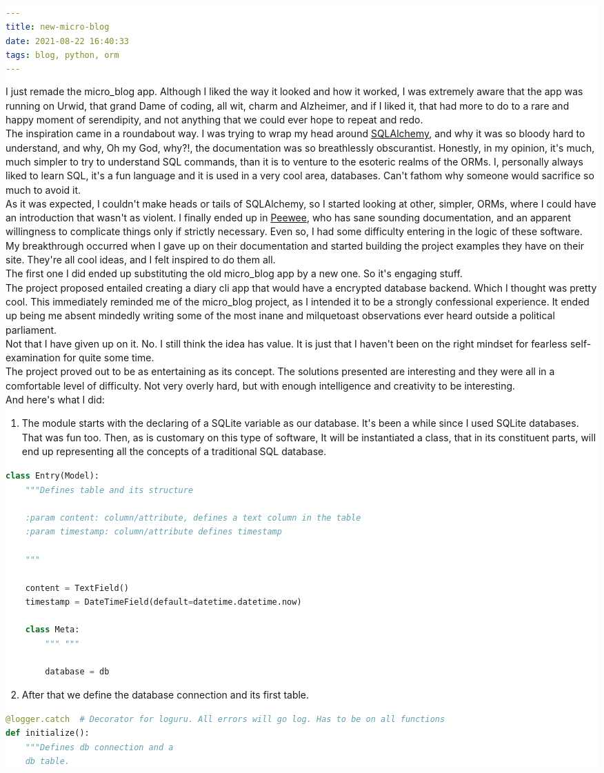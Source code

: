 ```yaml
---
title: new-micro-blog
date: 2021-08-22 16:40:33
tags: blog, python, orm
---
```


I just remade the micro_blog app. Although I liked the way it looked and how it worked, I was extremely aware that the app was running on Urwid, that grand Dame of coding, all wit, charm and Alzheimer, and if I liked it, that had more to do to a rare and happy moment of serendipity, and not anything that we could ever hope to repeat and redo.  
The inspiration came in a roundabout way. I was trying to wrap my head around [SQLAlchemy](https://www.sqlalchemy.org), and why it was so bloody hard to understand, and why, Oh my God, why?!, the documentation was so breathlessly obscurantist. Honestly, in my opinion, it's much, much simpler to try to understand SQL commands, than it is to venture to the esoteric realms of the ORMs.
I, personally always liked to learn SQL, it's a fun language and it is used in a very cool area, databases. Can't fathom why someone would sacrifice so much to avoid it.  
As it was expected, I couldn't make heads or tails of SQLAlchemy, so I started looking at other, simpler, ORMs, where I could have an introduction that wasn't as violent. I finally ended up in [Peewee](http://docs.peewee-orm.com), who has sane sounding documentation, and an apparent willingness to complicate things only if strictly necessary. Even so, I had some difficulty entering in the logic of these software. My breakthrough occurred when I gave up on their documentation and started building the project examples they have on their site. They're all cool ideas, and I felt inspired to do them all.  
The first one I did ended up substituting the old micro_blog app by a new one. So it's engaging stuff.  
The project proposed entailed creating a diary cli app that would have a encrypted database backend. Which I thought was pretty cool. This immediately reminded me of the micro_blog project, as I intended it to be a strongly confessional experience. It ended up being me absent mindedly writing some of the most inane and milquetoast observations ever heard outside a political parliament.  
Not that I have given up on it. No. I still think the idea has value. It is just that I haven't been on the right mindset for fearless self-examination for quite some time.  
The project proved out to be as entertaining as its concept. The solutions presented are interesting and they were all in a comfortable level of difficulty. Not very overly hard, but with enough intelligence and creativity to be interesting.  
And here's what I did:  
1. The module starts with the declaring of a SQLite variable as our database. It's been a while since I used SQLite databases. That was fun too. Then, as is customary on this type of software, It will be instantiated a class, that in its constituent parts, will end up representing all the concepts of a traditional SQL database.  
```python
class Entry(Model):
    """Defines table and its structure

    :param content: column/attribute, defines a text column in the table
    :param timestamp: column/attribute defines timestamp

    """

    content = TextField()
    timestamp = DateTimeField(default=datetime.datetime.now)

    class Meta:
        """ """

        database = db
```
2. After that we define the database connection and its first table.
```python
@logger.catch  # Decorator for loguru. All errors will go log. Has to be on all functions
def initialize():
    """Defines db connection and a
    db table.
```
